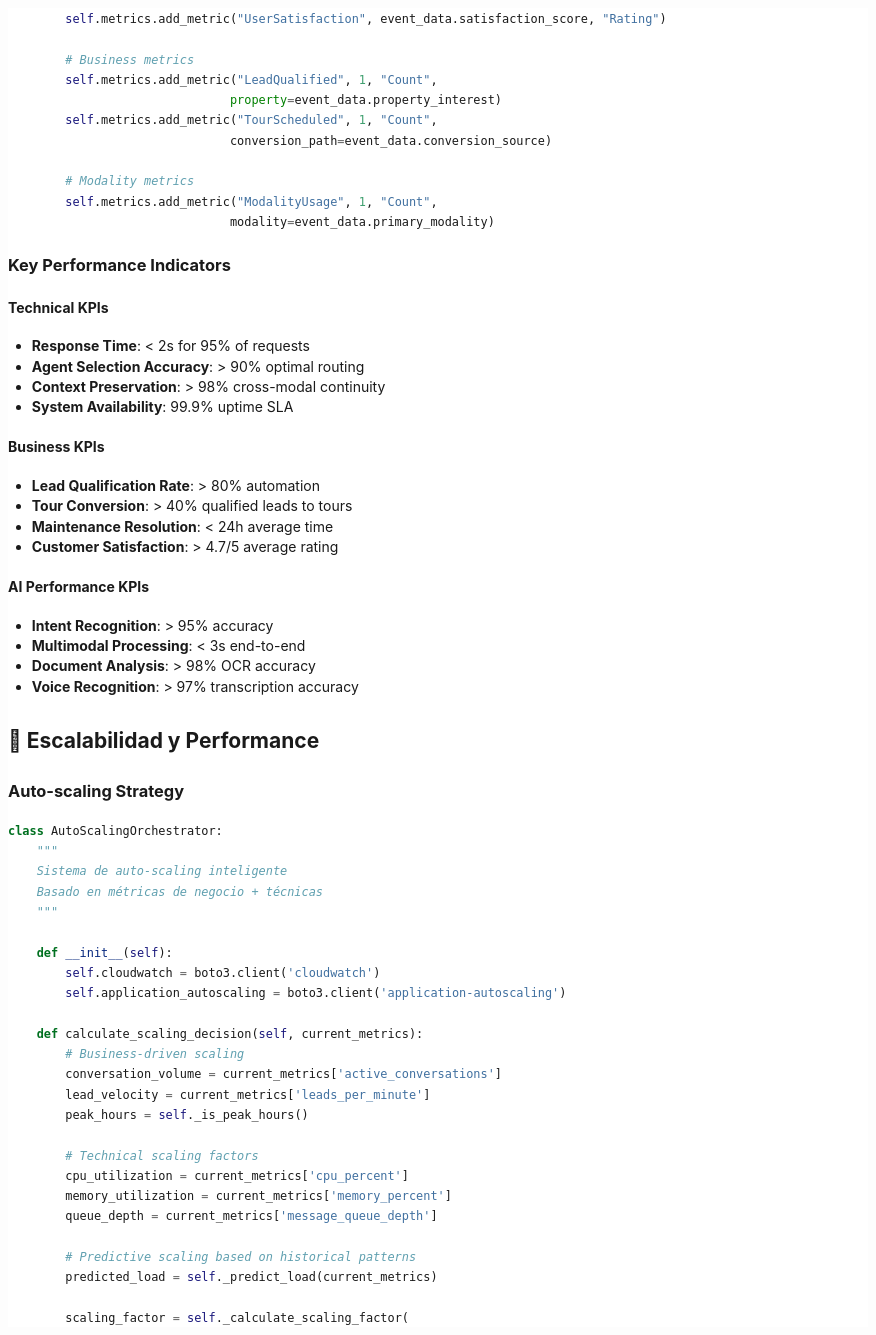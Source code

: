 ```python
        self.metrics.add_metric("UserSatisfaction", event_data.satisfaction_score, "Rating")
        
        # Business metrics
        self.metrics.add_metric("LeadQualified", 1, "Count",
                               property=event_data.property_interest)
        self.metrics.add_metric("TourScheduled", 1, "Count",
                               conversion_path=event_data.conversion_source)
        
        # Modality metrics
        self.metrics.add_metric("ModalityUsage", 1, "Count",
                               modality=event_data.primary_modality)
```

### **Key Performance Indicators**

#### **Technical KPIs**
- **Response Time**: < 2s for 95% of requests
- **Agent Selection Accuracy**: > 90% optimal routing
- **Context Preservation**: > 98% cross-modal continuity
- **System Availability**: 99.9% uptime SLA

#### **Business KPIs** 
- **Lead Qualification Rate**: > 80% automation
- **Tour Conversion**: > 40% qualified leads to tours
- **Maintenance Resolution**: < 24h average time
- **Customer Satisfaction**: > 4.7/5 average rating

#### **AI Performance KPIs**
- **Intent Recognition**: > 95% accuracy
- **Multimodal Processing**: < 3s end-to-end
- **Document Analysis**: > 98% OCR accuracy
- **Voice Recognition**: > 97% transcription accuracy

## 🚀 Escalabilidad y Performance

### **Auto-scaling Strategy**

```python
class AutoScalingOrchestrator:
    """
    Sistema de auto-scaling inteligente
    Basado en métricas de negocio + técnicas
    """
    
    def __init__(self):
        self.cloudwatch = boto3.client('cloudwatch')
        self.application_autoscaling = boto3.client('application-autoscaling')
        
    def calculate_scaling_decision(self, current_metrics):
        # Business-driven scaling
        conversation_volume = current_metrics['active_conversations']
        lead_velocity = current_metrics['leads_per_minute'] 
        peak_hours = self._is_peak_hours()
        
        # Technical scaling factors
        cpu_utilization = current_metrics['cpu_percent']
        memory_utilization = current_metrics['memory_percent']
        queue_depth = current_metrics['message_queue_depth']
        
        # Predictive scaling based on historical patterns
        predicted_load = self._predict_load(current_metrics)
        
        scaling_factor = self._calculate_scaling_factor(
```